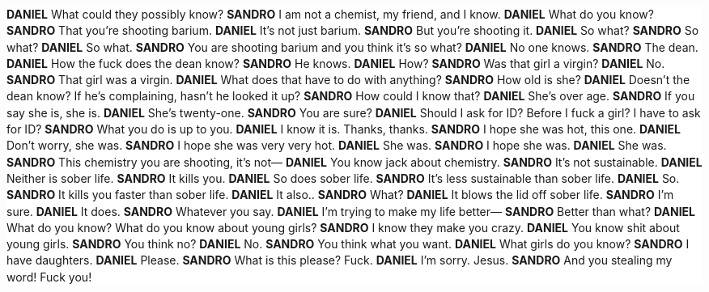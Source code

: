 **DANIEL** What could they possibly know?
**SANDRO** I am not a chemist, my friend, and I know.
**DANIEL** What do you know?
**SANDRO** That you’re shooting barium.
**DANIEL** It’s not just barium.
**SANDRO** But you’re shooting it.
**DANIEL** So what?
**SANDRO** So what?
**DANIEL** So what.
**SANDRO** You are shooting barium and you think it’s so what?
**DANIEL** No one knows.
**SANDRO** The dean.
**DANIEL** How the fuck does the dean know?
**SANDRO** He knows.
**DANIEL** How?
**SANDRO** Was that girl a virgin?
**DANIEL** No.
**SANDRO** That girl was a virgin.
**DANIEL** What does that have to do with anything?
**SANDRO** How old is she?
**DANIEL** Doesn’t the dean know? If he’s complaining, hasn’t he looked it up?
**SANDRO** How could I know that?
**DANIEL** She’s over age.
**SANDRO** If you say she is, she is.
**DANIEL** She’s twenty-one.
**SANDRO** You are sure?
**DANIEL** Should I ask for ID? Before I fuck a girl? I have to ask for ID?
**SANDRO** What you do is up to you.
**DANIEL** I know it is. Thanks, thanks.
**SANDRO** I hope she was hot, this one.
**DANIEL** Don’t worry, she was.
**SANDRO** I hope she was very very hot.
**DANIEL** She was.
**SANDRO** I hope she was.
**DANIEL** She was.
**SANDRO** This chemistry you are shooting, it’s not—
**DANIEL** You know jack about chemistry.
**SANDRO** It’s not sustainable.
**DANIEL** Neither is sober life.
**SANDRO** It kills you.
**DANIEL** So does sober life.
**SANDRO** It’s less sustainable than sober life.
**DANIEL** So.
**SANDRO** It kills you faster than sober life.
**DANIEL** It also..
**SANDRO** What?
**DANIEL** It blows the lid off sober life.
**SANDRO** I’m sure.
**DANIEL** It does.
**SANDRO** Whatever you say.
**DANIEL** I’m trying to make my life better—
**SANDRO** Better than what?
**DANIEL** What do you know? What do you know about young girls?
**SANDRO** I know they make you crazy.
**DANIEL** You know shit about young girls.
**SANDRO** You think no?
**DANIEL** No.
**SANDRO** You think what you want.
**DANIEL** What girls do you know?
**SANDRO** I have daughters.
**DANIEL** Please.
**SANDRO** What is this please? Fuck.
**DANIEL** I’m sorry. Jesus.
**SANDRO** And you stealing my word! Fuck you!